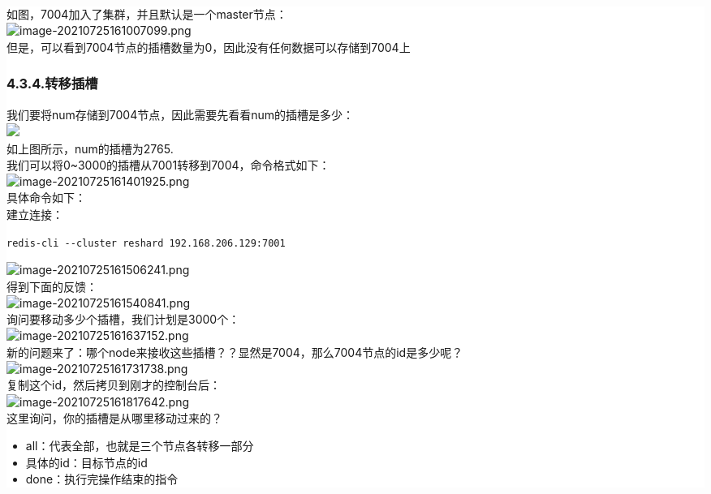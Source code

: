 如图，7004加入了集群，并且默认是一个master节点：<br />![image-20210725161007099.png](https://cdn.nlark.com/yuque/0/2023/png/1169676/1678848956538-b49f6a37-dd36-43c9-80f4-cd51035b74b3.png?x-oss-process=image%2Fwatermark%2Ctype_d3F5LW1pY3JvaGVp%2Csize_44%2Ctext_5rK554K45bCP5rOi%2Ccolor_FFFFFF%2Cshadow_50%2Ct_80%2Cg_se%2Cx_10%2Cy_10#averageHue=%23284558&clientId=ud6eddd95-a20b-4&from=paste&height=161&id=ua46308de&originHeight=242&originWidth=1551&originalType=binary&ratio=1.5&rotation=0&showTitle=false&size=395894&status=done&style=none&taskId=u09c3b035-d1cb-454e-a96e-b8ba19efbb8&title=&width=1034)<br />但是，可以看到7004节点的插槽数量为0，因此没有任何数据可以存储到7004上
### 4.3.4.转移插槽
我们要将num存储到7004节点，因此需要先看看num的插槽是多少：<br />![](assets/image-20210725161241793.png?x-oss-process=image%2Fwatermark%2Ctype_d3F5LW1pY3JvaGVp%2Csize_9%2Ctext_5rK554K45bCP5rOi%2Ccolor_FFFFFF%2Cshadow_50%2Ct_80%2Cg_se%2Cx_10%2Cy_10#id=SG9Aj&originalType=binary&ratio=1&rotation=0&showTitle=false&status=done&style=none&title=)<br />如上图所示，num的插槽为2765.<br />我们可以将0~3000的插槽从7001转移到7004，命令格式如下：<br />![image-20210725161401925.png](https://cdn.nlark.com/yuque/0/2023/png/1169676/1678848982643-7dcfcb49-8d12-442e-a686-55912a19a2ec.png?x-oss-process=image%2Fwatermark%2Ctype_d3F5LW1pY3JvaGVp%2Csize_25%2Ctext_5rK554K45bCP5rOi%2Ccolor_FFFFFF%2Cshadow_50%2Ct_80%2Cg_se%2Cx_10%2Cy_10#averageHue=%23403f3b&clientId=ud6eddd95-a20b-4&from=paste&height=383&id=uf062bd77&originHeight=575&originWidth=877&originalType=binary&ratio=1.5&rotation=0&showTitle=false&size=323260&status=done&style=none&taskId=uc8e4b558-6ea7-4917-8b1d-4c781ed21bb&title=&width=584.6666666666666)<br />具体命令如下：<br />建立连接：
```
redis-cli --cluster reshard 192.168.206.129:7001
```
![image-20210725161506241.png](https://cdn.nlark.com/yuque/0/2023/png/1169676/1678849016291-b36ec137-e6e4-47ed-aa1f-422816054fa5.png?x-oss-process=image%2Fwatermark%2Ctype_d3F5LW1pY3JvaGVp%2Csize_25%2Ctext_5rK554K45bCP5rOi%2Ccolor_FFFFFF%2Cshadow_50%2Ct_80%2Cg_se%2Cx_10%2Cy_10#averageHue=%233c4a4d&clientId=ud6eddd95-a20b-4&from=paste&height=25&id=u94f73c00&originHeight=37&originWidth=883&originalType=binary&ratio=1.5&rotation=0&showTitle=false&size=39357&status=done&style=none&taskId=ua89efc72-be86-4a2f-b81b-a18c4944640&title=&width=588.6666666666666)<br />得到下面的反馈：<br />![image-20210725161540841.png](https://cdn.nlark.com/yuque/0/2023/png/1169676/1678849022730-d049e8a1-ce1c-4cd7-9347-202d46fbab46.png?x-oss-process=image%2Fwatermark%2Ctype_d3F5LW1pY3JvaGVp%2Csize_28%2Ctext_5rK554K45bCP5rOi%2Ccolor_FFFFFF%2Cshadow_50%2Ct_80%2Cg_se%2Cx_10%2Cy_10#averageHue=%23353531&clientId=ud6eddd95-a20b-4&from=paste&height=119&id=ub0cb099d&originHeight=178&originWidth=981&originalType=binary&ratio=1.5&rotation=0&showTitle=false&size=143183&status=done&style=none&taskId=u01b83023-138d-4e80-aaa7-a327dff4bf1&title=&width=654)<br />询问要移动多少个插槽，我们计划是3000个：<br />![image-20210725161637152.png](https://cdn.nlark.com/yuque/0/2023/png/1169676/1678849031801-4319009d-34b8-4c27-9da7-b684e4fce06b.png?x-oss-process=image%2Fwatermark%2Ctype_d3F5LW1pY3JvaGVp%2Csize_24%2Ctext_5rK554K45bCP5rOi%2Ccolor_FFFFFF%2Cshadow_50%2Ct_80%2Cg_se%2Cx_10%2Cy_10#averageHue=%23403e3a&clientId=ud6eddd95-a20b-4&from=paste&height=101&id=u95ae2cd8&originHeight=152&originWidth=840&originalType=binary&ratio=1.5&rotation=0&showTitle=false&size=106054&status=done&style=none&taskId=ue421b6bd-ce39-4ef4-a343-c32e4db8504&title=&width=560)<br />新的问题来了：哪个node来接收这些插槽？？显然是7004，那么7004节点的id是多少呢？<br />![image-20210725161731738.png](https://cdn.nlark.com/yuque/0/2023/png/1169676/1678849078830-c739c6f3-c52d-4b9f-ac69-32f2b43e8e3e.png?x-oss-process=image%2Fwatermark%2Ctype_d3F5LW1pY3JvaGVp%2Csize_22%2Ctext_5rK554K45bCP5rOi%2Ccolor_FFFFFF%2Cshadow_50%2Ct_80%2Cg_se%2Cx_10%2Cy_10#averageHue=%2350514e&clientId=ud6eddd95-a20b-4&from=paste&height=165&id=u48aa7642&originHeight=248&originWidth=789&originalType=binary&ratio=1.5&rotation=0&showTitle=false&size=223014&status=done&style=none&taskId=ud648e1af-4ce4-4b41-b7bb-5cafabdcfee&title=&width=526)<br />复制这个id，然后拷贝到刚才的控制台后：<br />![image-20210725161817642.png](https://cdn.nlark.com/yuque/0/2023/png/1169676/1678849090238-0e3ef303-f4d6-4c69-861d-38fd0e8727a4.png?x-oss-process=image%2Fwatermark%2Ctype_d3F5LW1pY3JvaGVp%2Csize_34%2Ctext_5rK554K45bCP5rOi%2Ccolor_FFFFFF%2Cshadow_50%2Ct_80%2Cg_se%2Cx_10%2Cy_10#averageHue=%2345443f&clientId=ud6eddd95-a20b-4&from=paste&height=215&id=uf128d12c&originHeight=323&originWidth=1186&originalType=binary&ratio=1.5&rotation=0&showTitle=false&size=299553&status=done&style=none&taskId=ueaa23919-4199-4954-a8b5-093ac752936&title=&width=790.6666666666666)<br />这里询问，你的插槽是从哪里移动过来的？

- all：代表全部，也就是三个节点各转移一部分
- 具体的id：目标节点的id
- done：执行完操作结束的指令
